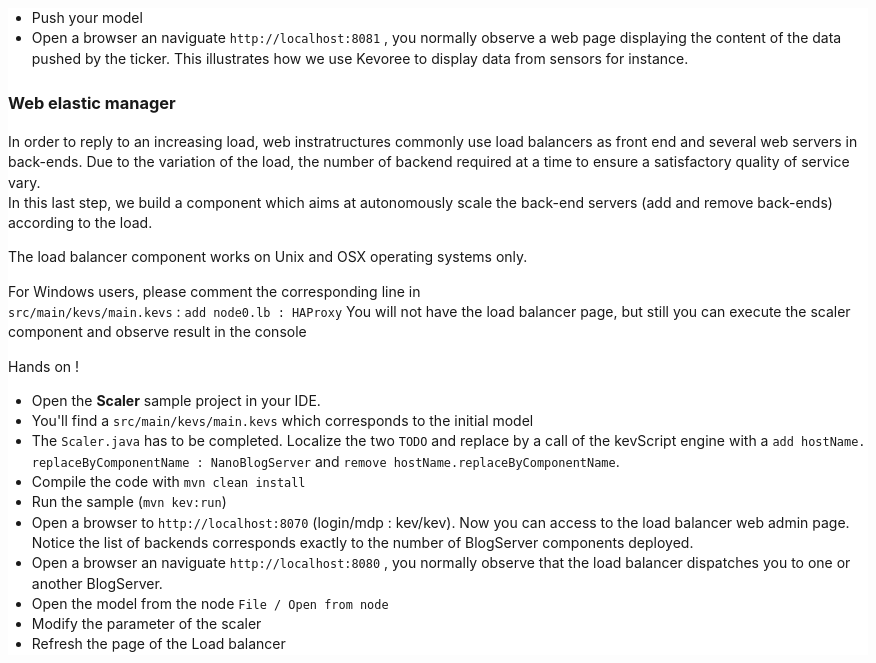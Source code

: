 * Push your model
* Open a browser an naviguate `http://localhost:8081` , you normally observe a web page displaying the content of the data pushed by the ticker. This illustrates how we use Kevoree to display data from sensors for instance.

### Web elastic manager

In order to reply to an increasing load, web instratructures commonly use load balancers as front end and several web servers in back-ends. Due to the variation of the load, the number of backend required at a time to ensure a satisfactory quality of service vary.    
In this last step, we build a component which aims at autonomously scale the back-end servers (add and remove back-ends) according to the load.    

<span class="warning-bloc"><span class="fa fa-exclamation-triangle fa-lg orange"></span> The load balancer component works on Unix and OSX operating systems only.   

For Windows users, please comment the corresponding line in   
`src/main/kevs/main.kevs` : `add node0.lb : HAProxy`
You will not have the load balancer page, but still you can execute the scaler component and observe result in the console</span>

Hands on !

* Open the **Scaler** sample project in your IDE.
* You'll find a `src/main/kevs/main.kevs` which corresponds to the initial model
* The `Scaler.java` has to be completed. Localize the two `TODO` and replace by a call of the kevScript engine with a `add hostName.replaceByComponentName : NanoBlogServer` and `remove hostName.replaceByComponentName`.
* Compile the code with `mvn clean install`
* Run the sample (`mvn kev:run`)
* Open a browser to `http://localhost:8070` (login/mdp : kev/kev). Now you can access to the load balancer web admin page. Notice the list of backends corresponds exactly to the number of BlogServer components deployed.
* Open a browser an naviguate `http://localhost:8080` , you normally observe that the load balancer dispatches you to one or another BlogServer.
* Open the model from the node `File / Open from node`
* Modify the parameter of the scaler
* Refresh the page of the Load balancer